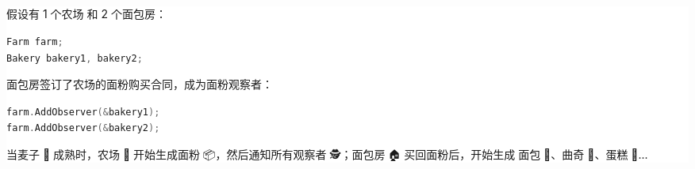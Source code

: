 假设有 1 个农场 和 2 个面包房：

``` cpp
Farm farm;
Bakery bakery1, bakery2;
```

面包房签订了农场的面粉购买合同，成为面粉观察者：

``` cpp
farm.AddObserver(&bakery1);
farm.AddObserver(&bakery2);
```

当麦子 🌾 成熟时，农场 🚜 开始生成面粉 📦，然后通知所有观察者 🕵️‍；面包房 🏠 买回面粉后，开始生成 面包 🍞、曲奇 🍪、蛋糕 🎂...




